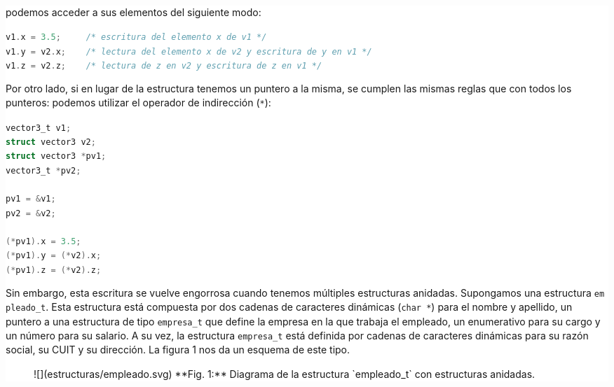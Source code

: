 podemos acceder a sus elementos del siguiente modo:

``` c
v1.x = 3.5;     /* escritura del elemento x de v1 */
v1.y = v2.x;    /* lectura del elemento x de v2 y escritura de y en v1 */
v1.z = v2.z;    /* lectura de z en v2 y escritura de z en v1 */
```

Por otro lado, si en lugar de la estructura tenemos un puntero a la misma, se cumplen las mismas reglas que con todos
los punteros: podemos utilizar el operador de indirección (`*`):

``` c
vector3_t v1;
struct vector3 v2;
struct vector3 *pv1;
vector3_t *pv2;

pv1 = &v1;
pv2 = &v2;

(*pv1).x = 3.5;
(*pv1).y = (*v2).x;
(*pv1).z = (*v2).z;
```

Sin embargo, esta escritura se vuelve engorrosa cuando tenemos múltiples estructuras anidadas.
Supongamos una estructura `empleado_t`.
Esta estructura está compuesta por dos cadenas de caracteres dinámicas (`char *`) para el nombre y apellido, un
puntero a una estructura de tipo `empresa_t` que define la empresa en la que trabaja el empleado, un enumerativo para su
cargo y un número para su salario.
A su vez, la estructura `empresa_t` está definida por cadenas de caracteres dinámicas para su razón social, su CUIT y su
dirección.
La figura 1 nos da un esquema de este tipo.

<figure markdown>
![](estructuras/empleado.svg)
<caption>**Fig. 1:** Diagrama de la estructura `empleado_t` con estructuras anidadas.</caption>
</figure>
